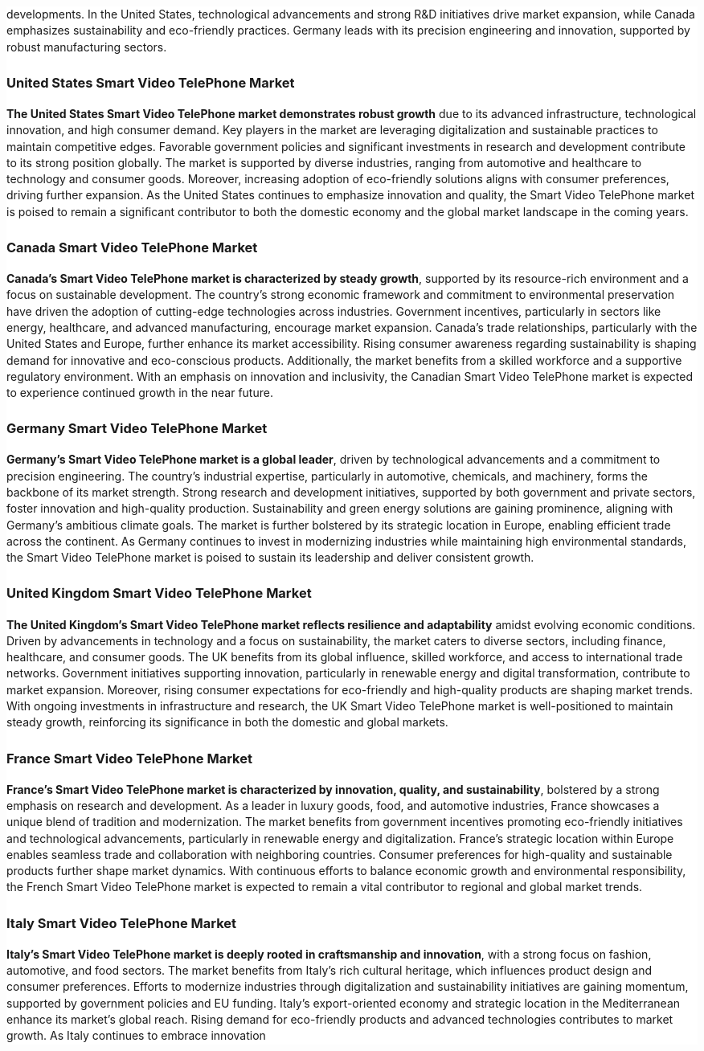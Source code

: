 developments. In the United States, technological advancements and strong R&amp;D initiatives drive market expansion, while Canada emphasizes sustainability and eco-friendly practices. Germany leads with its precision engineering and innovation, supported by robust manufacturing sectors.</span></em></p></blockquote><h3><strong>United States Smart Video TelePhone Market</strong></h3><p><strong>The United States Smart Video TelePhone market demonstrates robust growth</strong> due to its advanced infrastructure, technological innovation, and high consumer demand. Key players in the market are leveraging digitalization and sustainable practices to maintain competitive edges. Favorable government policies and significant investments in research and development contribute to its strong position globally. The market is supported by diverse industries, ranging from automotive and healthcare to technology and consumer goods. Moreover, increasing adoption of eco-friendly solutions aligns with consumer preferences, driving further expansion. As the United States continues to emphasize innovation and quality, the Smart Video TelePhone market is poised to remain a significant contributor to both the domestic economy and the global market landscape in the coming years.</p><h3><strong>Canada Smart Video TelePhone Market</strong></h3><p><strong>Canada&rsquo;s Smart Video TelePhone market is characterized by steady growth</strong>, supported by its resource-rich environment and a focus on sustainable development. The country&rsquo;s strong economic framework and commitment to environmental preservation have driven the adoption of cutting-edge technologies across industries. Government incentives, particularly in sectors like energy, healthcare, and advanced manufacturing, encourage market expansion. Canada&rsquo;s trade relationships, particularly with the United States and Europe, further enhance its market accessibility. Rising consumer awareness regarding sustainability is shaping demand for innovative and eco-conscious products. Additionally, the market benefits from a skilled workforce and a supportive regulatory environment. With an emphasis on innovation and inclusivity, the Canadian Smart Video TelePhone market is expected to experience continued growth in the near future.</p><h3><strong>Germany Smart Video TelePhone Market</strong></h3><p><strong>Germany&rsquo;s Smart Video TelePhone market is a global leader</strong>, driven by technological advancements and a commitment to precision engineering. The country&rsquo;s industrial expertise, particularly in automotive, chemicals, and machinery, forms the backbone of its market strength. Strong research and development initiatives, supported by both government and private sectors, foster innovation and high-quality production. Sustainability and green energy solutions are gaining prominence, aligning with Germany&rsquo;s ambitious climate goals. The market is further bolstered by its strategic location in Europe, enabling efficient trade across the continent. As Germany continues to invest in modernizing industries while maintaining high environmental standards, the Smart Video TelePhone market is poised to sustain its leadership and deliver consistent growth.</p><h3><strong>United Kingdom Smart Video TelePhone Market</strong></h3><p><strong>The United Kingdom&rsquo;s Smart Video TelePhone market reflects resilience and adaptability</strong> amidst evolving economic conditions. Driven by advancements in technology and a focus on sustainability, the market caters to diverse sectors, including finance, healthcare, and consumer goods. The UK benefits from its global influence, skilled workforce, and access to international trade networks. Government initiatives supporting innovation, particularly in renewable energy and digital transformation, contribute to market expansion. Moreover, rising consumer expectations for eco-friendly and high-quality products are shaping market trends. With ongoing investments in infrastructure and research, the UK Smart Video TelePhone market is well-positioned to maintain steady growth, reinforcing its significance in both the domestic and global markets.</p><h3><strong>France Smart Video TelePhone Market</strong></h3><p><strong>France&rsquo;s Smart Video TelePhone market is characterized by innovation, quality, and sustainability</strong>, bolstered by a strong emphasis on research and development. As a leader in luxury goods, food, and automotive industries, France showcases a unique blend of tradition and modernization. The market benefits from government incentives promoting eco-friendly initiatives and technological advancements, particularly in renewable energy and digitalization. France&rsquo;s strategic location within Europe enables seamless trade and collaboration with neighboring countries. Consumer preferences for high-quality and sustainable products further shape market dynamics. With continuous efforts to balance economic growth and environmental responsibility, the French Smart Video TelePhone market is expected to remain a vital contributor to regional and global market trends.</p><h3><strong>Italy Smart Video TelePhone Market</strong></h3><p><strong>Italy&rsquo;s Smart Video TelePhone market is deeply rooted in craftsmanship and innovation</strong>, with a strong focus on fashion, automotive, and food sectors. The market benefits from Italy&rsquo;s rich cultural heritage, which influences product design and consumer preferences. Efforts to modernize industries through digitalization and sustainability initiatives are gaining momentum, supported by government policies and EU funding. Italy&rsquo;s export-oriented economy and strategic location in the Mediterranean enhance its market&rsquo;s global reach. Rising demand for eco-friendly products and advanced technologies contributes to market growth. As Italy continues to embrace innovation